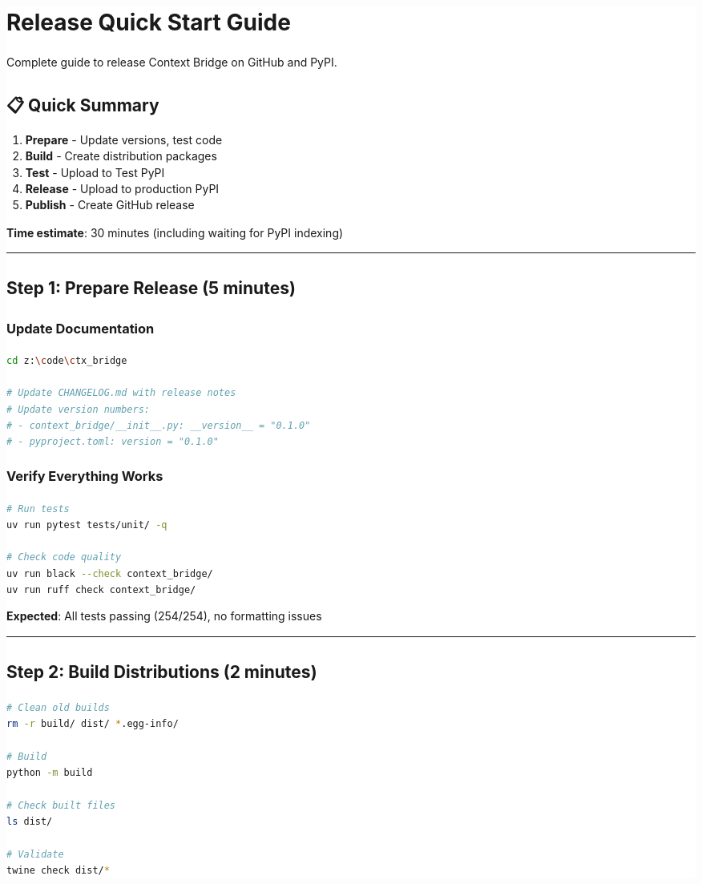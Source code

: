 # Release Quick Start Guide

Complete guide to release Context Bridge on GitHub and PyPI.

## 📋 Quick Summary

1. **Prepare** - Update versions, test code
2. **Build** - Create distribution packages
3. **Test** - Upload to Test PyPI
4. **Release** - Upload to production PyPI
5. **Publish** - Create GitHub release

**Time estimate**: 30 minutes (including waiting for PyPI indexing)

---

## Step 1: Prepare Release (5 minutes)

### Update Documentation

```bash
cd z:\code\ctx_bridge

# Update CHANGELOG.md with release notes
# Update version numbers:
# - context_bridge/__init__.py: __version__ = "0.1.0"
# - pyproject.toml: version = "0.1.0"
```

### Verify Everything Works

```bash
# Run tests
uv run pytest tests/unit/ -q

# Check code quality
uv run black --check context_bridge/
uv run ruff check context_bridge/
```

**Expected**: All tests passing (254/254), no formatting issues

---

## Step 2: Build Distributions (2 minutes)

```bash
# Clean old builds
rm -r build/ dist/ *.egg-info/

# Build
python -m build

# Check built files
ls dist/

# Validate
twine check dist/*
```
